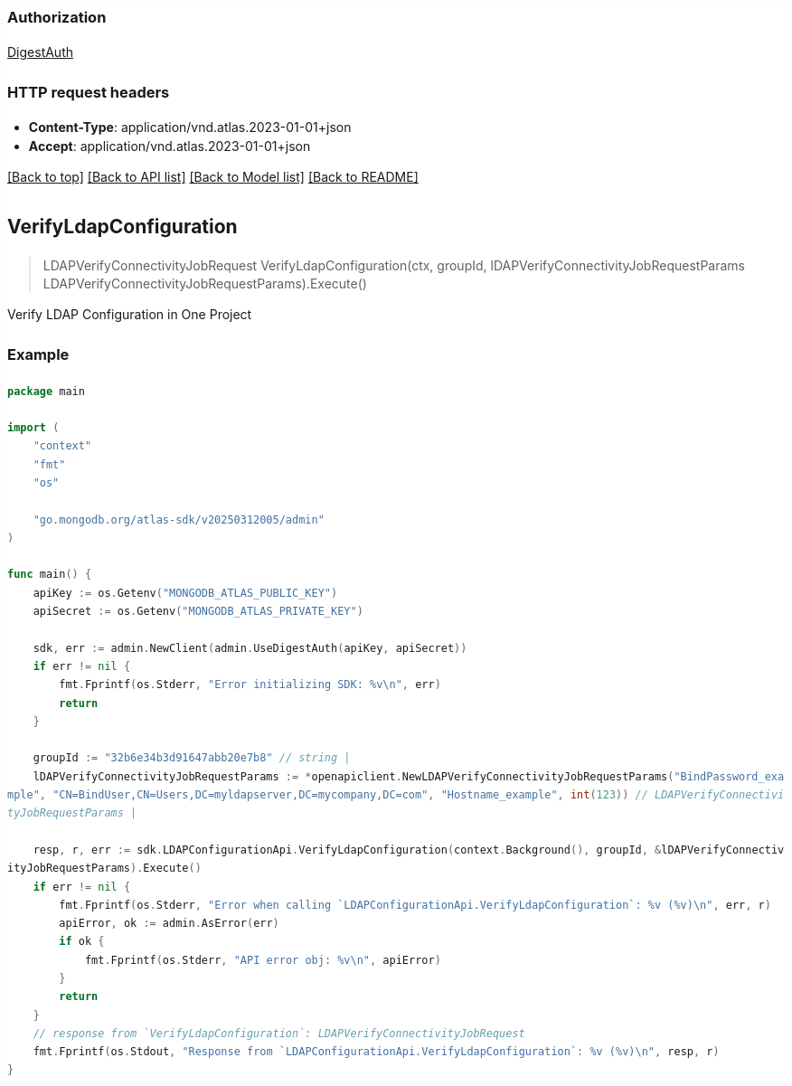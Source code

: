### Authorization
[DigestAuth](../README.md#Authentication)

### HTTP request headers

- **Content-Type**: application/vnd.atlas.2023-01-01+json
- **Accept**: application/vnd.atlas.2023-01-01+json

[[Back to top]](#) [[Back to API list]](../README.md#documentation-for-api-endpoints)
[[Back to Model list]](../README.md#documentation-for-models)
[[Back to README]](../README.md)


## VerifyLdapConfiguration

> LDAPVerifyConnectivityJobRequest VerifyLdapConfiguration(ctx, groupId, lDAPVerifyConnectivityJobRequestParams LDAPVerifyConnectivityJobRequestParams).Execute()

Verify LDAP Configuration in One Project


### Example

```go
package main

import (
    "context"
    "fmt"
    "os"

    "go.mongodb.org/atlas-sdk/v20250312005/admin"
)

func main() {
    apiKey := os.Getenv("MONGODB_ATLAS_PUBLIC_KEY")
    apiSecret := os.Getenv("MONGODB_ATLAS_PRIVATE_KEY")

    sdk, err := admin.NewClient(admin.UseDigestAuth(apiKey, apiSecret))
    if err != nil {
        fmt.Fprintf(os.Stderr, "Error initializing SDK: %v\n", err)
        return
    }

    groupId := "32b6e34b3d91647abb20e7b8" // string | 
    lDAPVerifyConnectivityJobRequestParams := *openapiclient.NewLDAPVerifyConnectivityJobRequestParams("BindPassword_example", "CN=BindUser,CN=Users,DC=myldapserver,DC=mycompany,DC=com", "Hostname_example", int(123)) // LDAPVerifyConnectivityJobRequestParams | 

    resp, r, err := sdk.LDAPConfigurationApi.VerifyLdapConfiguration(context.Background(), groupId, &lDAPVerifyConnectivityJobRequestParams).Execute()
    if err != nil {
        fmt.Fprintf(os.Stderr, "Error when calling `LDAPConfigurationApi.VerifyLdapConfiguration`: %v (%v)\n", err, r)
        apiError, ok := admin.AsError(err)
        if ok {
            fmt.Fprintf(os.Stderr, "API error obj: %v\n", apiError)
        }
        return
    }
    // response from `VerifyLdapConfiguration`: LDAPVerifyConnectivityJobRequest
    fmt.Fprintf(os.Stdout, "Response from `LDAPConfigurationApi.VerifyLdapConfiguration`: %v (%v)\n", resp, r)
}
```
